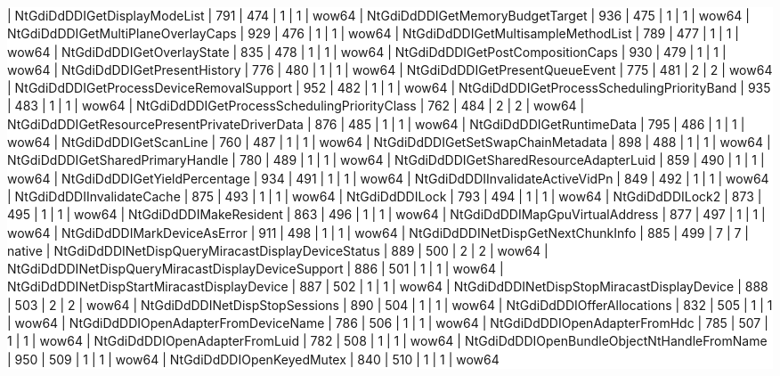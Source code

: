 | NtGdiDdDDIGetDisplayModeList | 791 | 474 | 1 | 1 | wow64
| NtGdiDdDDIGetMemoryBudgetTarget | 936 | 475 | 1 | 1 | wow64
| NtGdiDdDDIGetMultiPlaneOverlayCaps | 929 | 476 | 1 | 1 | wow64
| NtGdiDdDDIGetMultisampleMethodList | 789 | 477 | 1 | 1 | wow64
| NtGdiDdDDIGetOverlayState | 835 | 478 | 1 | 1 | wow64
| NtGdiDdDDIGetPostCompositionCaps | 930 | 479 | 1 | 1 | wow64
| NtGdiDdDDIGetPresentHistory | 776 | 480 | 1 | 1 | wow64
| NtGdiDdDDIGetPresentQueueEvent | 775 | 481 | 2 | 2 | wow64
| NtGdiDdDDIGetProcessDeviceRemovalSupport | 952 | 482 | 1 | 1 | wow64
| NtGdiDdDDIGetProcessSchedulingPriorityBand | 935 | 483 | 1 | 1 | wow64
| NtGdiDdDDIGetProcessSchedulingPriorityClass | 762 | 484 | 2 | 2 | wow64
| NtGdiDdDDIGetResourcePresentPrivateDriverData | 876 | 485 | 1 | 1 | wow64
| NtGdiDdDDIGetRuntimeData | 795 | 486 | 1 | 1 | wow64
| NtGdiDdDDIGetScanLine | 760 | 487 | 1 | 1 | wow64
| NtGdiDdDDIGetSetSwapChainMetadata | 898 | 488 | 1 | 1 | wow64
| NtGdiDdDDIGetSharedPrimaryHandle | 780 | 489 | 1 | 1 | wow64
| NtGdiDdDDIGetSharedResourceAdapterLuid | 859 | 490 | 1 | 1 | wow64
| NtGdiDdDDIGetYieldPercentage | 934 | 491 | 1 | 1 | wow64
| NtGdiDdDDIInvalidateActiveVidPn | 849 | 492 | 1 | 1 | wow64
| NtGdiDdDDIInvalidateCache | 875 | 493 | 1 | 1 | wow64
| NtGdiDdDDILock | 793 | 494 | 1 | 1 | wow64
| NtGdiDdDDILock2 | 873 | 495 | 1 | 1 | wow64
| NtGdiDdDDIMakeResident | 863 | 496 | 1 | 1 | wow64
| NtGdiDdDDIMapGpuVirtualAddress | 877 | 497 | 1 | 1 | wow64
| NtGdiDdDDIMarkDeviceAsError | 911 | 498 | 1 | 1 | wow64
| NtGdiDdDDINetDispGetNextChunkInfo | 885 | 499 | 7 | 7 | native
| NtGdiDdDDINetDispQueryMiracastDisplayDeviceStatus | 889 | 500 | 2 | 2 | wow64
| NtGdiDdDDINetDispQueryMiracastDisplayDeviceSupport | 886 | 501 | 1 | 1 | wow64
| NtGdiDdDDINetDispStartMiracastDisplayDevice | 887 | 502 | 1 | 1 | wow64
| NtGdiDdDDINetDispStopMiracastDisplayDevice | 888 | 503 | 2 | 2 | wow64
| NtGdiDdDDINetDispStopSessions | 890 | 504 | 1 | 1 | wow64
| NtGdiDdDDIOfferAllocations | 832 | 505 | 1 | 1 | wow64
| NtGdiDdDDIOpenAdapterFromDeviceName | 786 | 506 | 1 | 1 | wow64
| NtGdiDdDDIOpenAdapterFromHdc | 785 | 507 | 1 | 1 | wow64
| NtGdiDdDDIOpenAdapterFromLuid | 782 | 508 | 1 | 1 | wow64
| NtGdiDdDDIOpenBundleObjectNtHandleFromName | 950 | 509 | 1 | 1 | wow64
| NtGdiDdDDIOpenKeyedMutex | 840 | 510 | 1 | 1 | wow64